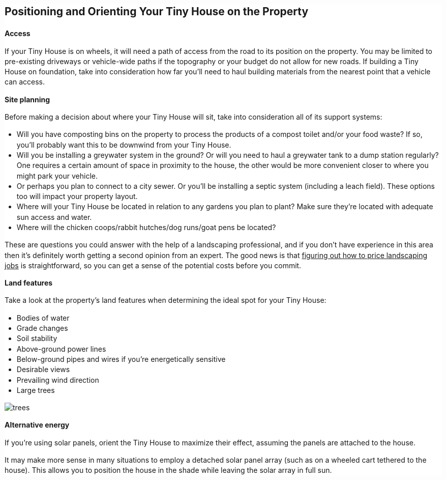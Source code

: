 ## Positioning and Orienting Your Tiny House on the Property

**Access**

If your Tiny House is on wheels, it will need a path of access from the road to its position on the property. You may be limited to pre-existing driveways or vehicle-wide paths if the topography or your budget do not allow for new roads. If building a Tiny House on foundation, take into consideration how far you’ll need to haul building materials from the nearest point that a vehicle can access.

**Site planning**

 Before making a decision about where your Tiny House will sit, take into consideration all of its support systems:

* Will you have composting bins on the property to process the products of a compost toilet and/or your food waste? If so, you’ll probably want this to be downwind from your Tiny House.
* Will you be installing a greywater system in the ground? Or will you need to haul a greywater tank to a dump station regularly? One requires a certain amount of space in proximity to the house, the other would be more convenient closer to where you might park your vehicle.
* Or perhaps you plan to connect to a city sewer. Or you’ll be installing a septic system (including a leach field). These options too will impact your property layout.
* Where will your Tiny House be located in relation to any gardens you plan to plant? Make sure they’re located with adequate sun access and water.
* Where will the chicken coops/rabbit hutches/dog runs/goat pens be located?

These are questions you could answer with the help of a landscaping professional, and if you don’t have experience in this area then it’s definitely worth getting a second opinion from an expert. The good news is that [figuring out how to price landscaping jobs](https://www.dynascape.com/blog/the-ultimate-guide-to-pricing-landscaping-jobs/) is straightforward, so you can get a sense of the potential costs before you commit.

**Land features**

Take a look at the property’s land features when determining the ideal spot for your Tiny House:

* Bodies of water
* Grade changes
* Soil stability
* Above-ground power lines
* Below-ground pipes and wires if you’re energetically sensitive
* Desirable views
* Prevailing wind direction
* Large trees

![trees](/img/matt-artz-353129-unsplash.jpg)

**Alternative energy**

 If you’re using solar panels, orient the Tiny House to maximize their effect, assuming the panels are attached to the house.

It may make more sense in many situations to employ a detached solar panel array (such as on a wheeled cart tethered to the house). This allows you to position the house in the shade while leaving the solar array in full sun. 

